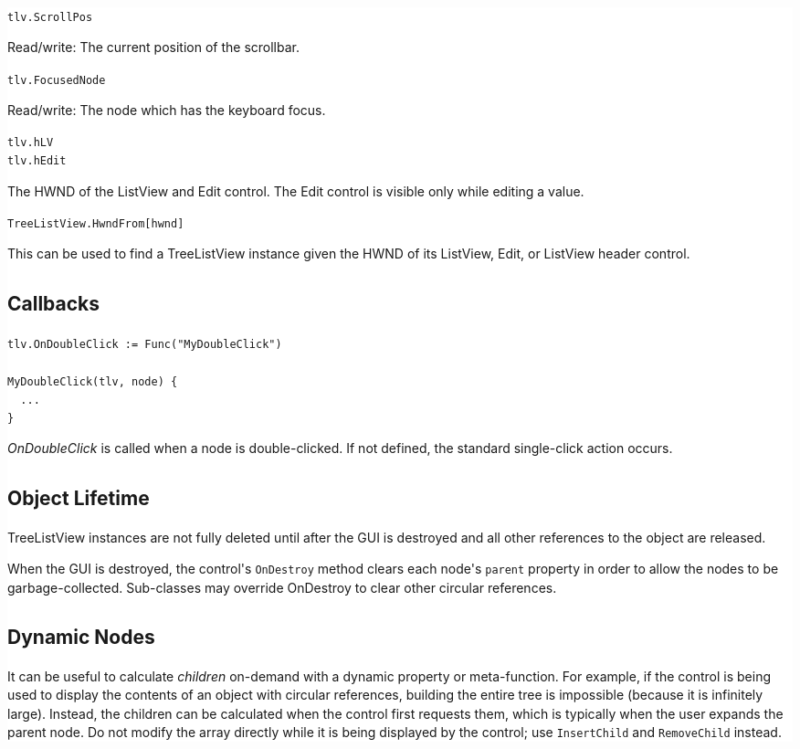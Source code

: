 ```
tlv.ScrollPos
```

Read/write: The current position of the scrollbar.

```
tlv.FocusedNode
```

Read/write: The node which has the keyboard focus.

```
tlv.hLV
tlv.hEdit
```

The HWND of the ListView and Edit control.  The Edit control is visible only while editing a value.

```
TreeListView.HwndFrom[hwnd]
```

This can be used to find a TreeListView instance given the HWND of its ListView, Edit, or ListView header control.

## Callbacks

```
tlv.OnDoubleClick := Func("MyDoubleClick")

MyDoubleClick(tlv, node) {
  ...
}
```

*OnDoubleClick* is called when a node is double-clicked.  If not defined, the standard single-click action occurs.

## Object Lifetime

TreeListView instances are not fully deleted until after the GUI is destroyed and all other references to the object are released.

When the GUI is destroyed, the control's `OnDestroy` method clears each node's `parent` property in order to allow the nodes to be garbage-collected. Sub-classes may override OnDestroy to clear other circular references.  

## Dynamic Nodes

It can be useful to calculate *children* on-demand with a dynamic property or meta-function. For example, if the control is being used to display the contents of an object with circular references, building the entire tree is impossible (because it is infinitely large). Instead, the children can be calculated when the control first requests them, which is typically when the user expands the parent node. Do not modify the array directly while it is being displayed by the control; use `InsertChild` and `RemoveChild` instead.
